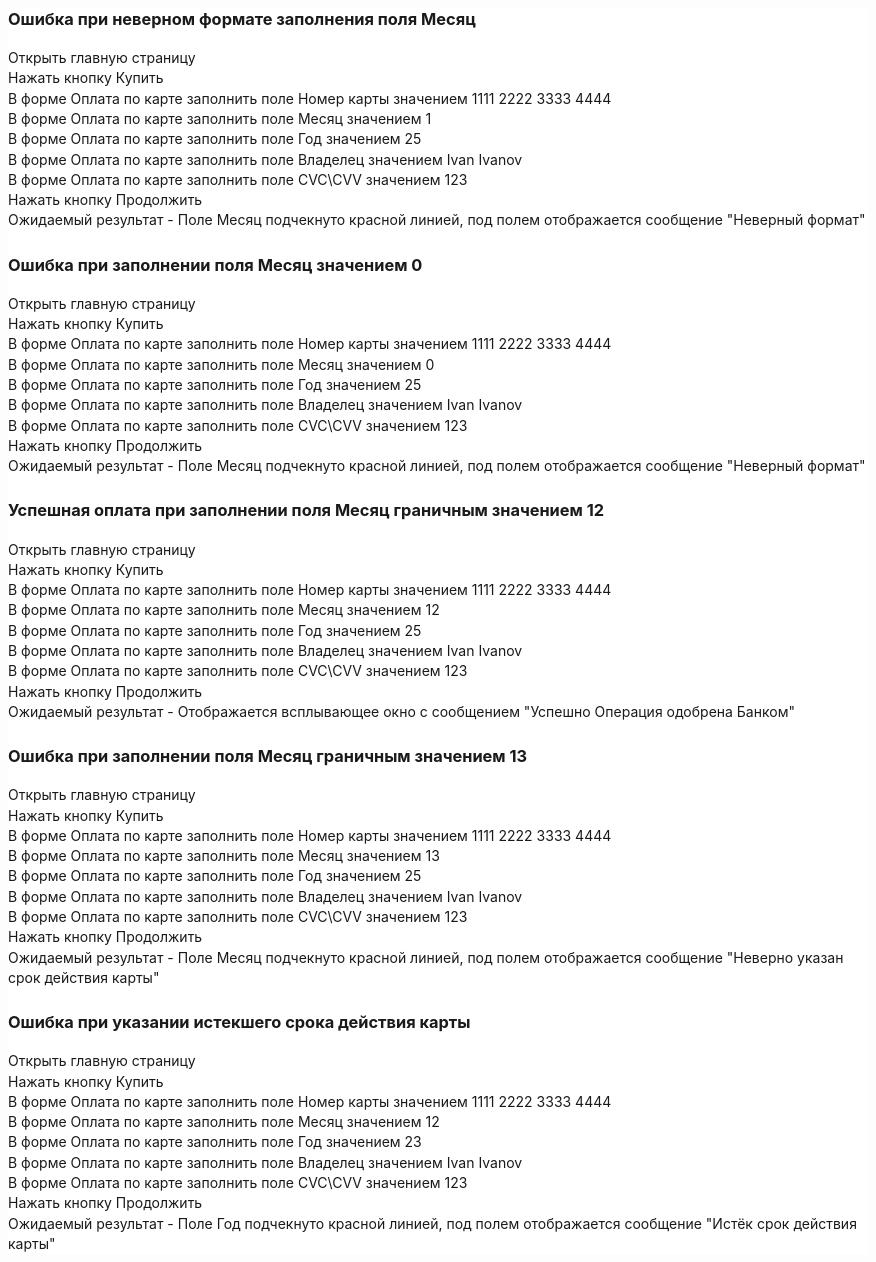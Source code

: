 ### Ошибка при неверном формате заполнения поля Месяц
Открыть главную страницу\
Нажать кнопку Купить\
В форме Оплата по карте заполнить поле Номер карты значением 1111 2222 3333 4444\
В форме Оплата по карте заполнить поле Месяц значением 1\
В форме Оплата по карте заполнить поле Год значением 25\
В форме Оплата по карте заполнить поле Владелец значением Ivan Ivanov\
В форме Оплата по карте заполнить поле CVC\CVV значением 123\
Нажать кнопку Продолжить\
Ожидаемый результат - Поле Месяц подчекнуто красной линией, под полем отображается сообщение "Неверный формат"

### Ошибка при заполнении поля Месяц значением 0
Открыть главную страницу\
Нажать кнопку Купить\
В форме Оплата по карте заполнить поле Номер карты значением 1111 2222 3333 4444\
В форме Оплата по карте заполнить поле Месяц значением 0\
В форме Оплата по карте заполнить поле Год значением 25\
В форме Оплата по карте заполнить поле Владелец значением Ivan Ivanov\
В форме Оплата по карте заполнить поле CVC\CVV значением 123\
Нажать кнопку Продолжить\
Ожидаемый результат - Поле Месяц подчекнуто красной линией, под полем отображается сообщение "Неверный формат"

### Успешная оплата при заполнении поля Месяц граничным значением 12
Открыть главную страницу\
Нажать кнопку Купить\
В форме Оплата по карте заполнить поле Номер карты значением 1111 2222 3333 4444\
В форме Оплата по карте заполнить поле Месяц значением 12\
В форме Оплата по карте заполнить поле Год значением 25\
В форме Оплата по карте заполнить поле Владелец значением Ivan Ivanov\
В форме Оплата по карте заполнить поле CVC\CVV значением 123\
Нажать кнопку Продолжить\
Ожидаемый результат - Отображается всплывающее окно с сообщением "Успешно Операция одобрена Банком"

### Ошибка при заполнении поля Месяц граничным значением 13
Открыть главную страницу\
Нажать кнопку Купить\
В форме Оплата по карте заполнить поле Номер карты значением 1111 2222 3333 4444\
В форме Оплата по карте заполнить поле Месяц значением 13\
В форме Оплата по карте заполнить поле Год значением 25\
В форме Оплата по карте заполнить поле Владелец значением Ivan Ivanov\
В форме Оплата по карте заполнить поле CVC\CVV значением 123\
Нажать кнопку Продолжить\
Ожидаемый результат - Поле Месяц подчекнуто красной линией, под полем отображается сообщение "Неверно указан срок действия карты"

### Ошибка при указании истекшего срока действия карты
Открыть главную страницу\
Нажать кнопку Купить\
В форме Оплата по карте заполнить поле Номер карты значением 1111 2222 3333 4444\
В форме Оплата по карте заполнить поле Месяц значением 12\
В форме Оплата по карте заполнить поле Год значением 23\
В форме Оплата по карте заполнить поле Владелец значением Ivan Ivanov\
В форме Оплата по карте заполнить поле CVC\CVV значением 123\
Нажать кнопку Продолжить\
Ожидаемый результат - Поле Год подчекнуто красной линией, под полем отображается сообщение "Истёк срок действия карты"

